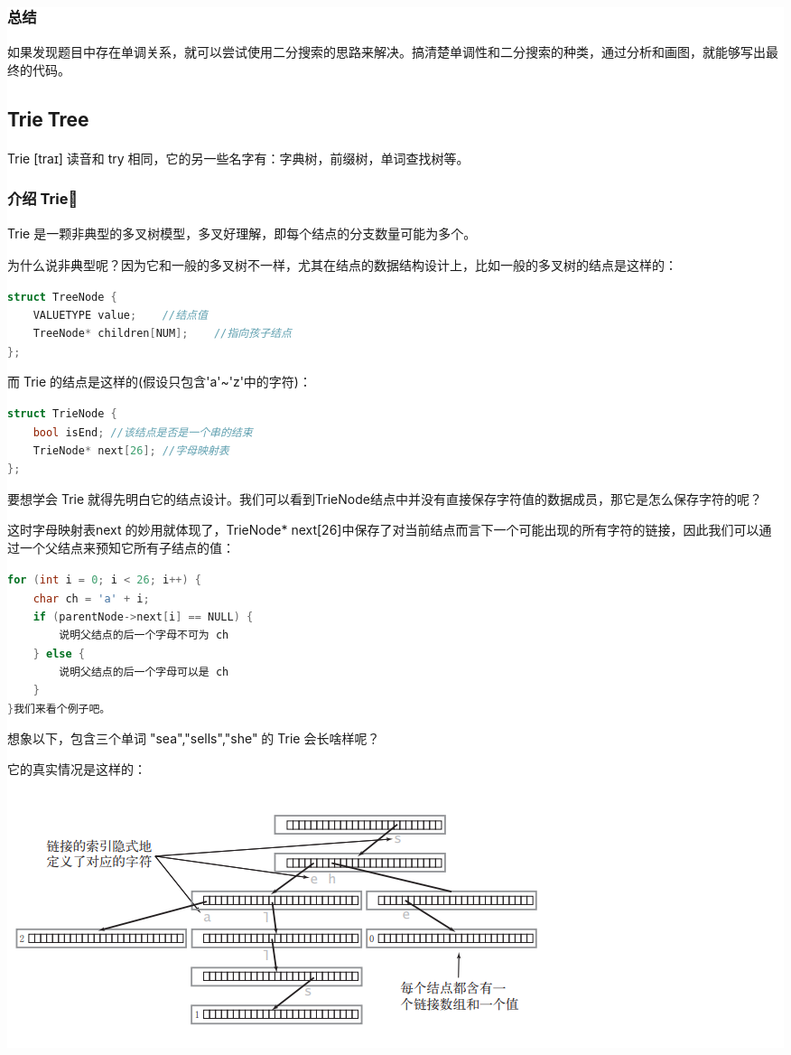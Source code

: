 

### 总结

​	如果发现题目中存在单调关系，就可以尝试使用二分搜索的思路来解决。搞清楚单调性和二分搜索的种类，通过分析和画图，就能够写出最终的代码。





## Trie Tree 

Trie [traɪ] 读音和 try 相同，它的另一些名字有：字典树，前缀树，单词查找树等。

### 介绍 Trie🌳

Trie 是一颗非典型的多叉树模型，多叉好理解，即每个结点的分支数量可能为多个。

为什么说非典型呢？因为它和一般的多叉树不一样，尤其在结点的数据结构设计上，比如一般的多叉树的结点是这样的：

```c++
struct TreeNode {
    VALUETYPE value;    //结点值
    TreeNode* children[NUM];    //指向孩子结点
};
```


而 Trie 的结点是这样的(假设只包含'a'~'z'中的字符)：

```c++
struct TrieNode {
    bool isEnd; //该结点是否是一个串的结束
    TrieNode* next[26]; //字母映射表
};
```


要想学会 Trie 就得先明白它的结点设计。我们可以看到TrieNode结点中并没有直接保存字符值的数据成员，那它是怎么保存字符的呢？

这时字母映射表next 的妙用就体现了，TrieNode* next[26]中保存了对当前结点而言下一个可能出现的所有字符的链接，因此我们可以通过一个父结点来预知它所有子结点的值：

``` C++
for (int i = 0; i < 26; i++) {
    char ch = 'a' + i;
    if (parentNode->next[i] == NULL) {
        说明父结点的后一个字母不可为 ch
    } else {
        说明父结点的后一个字母可以是 ch
    }
}我们来看个例子吧。
```

想象以下，包含三个单词 "sea","sells","she" 的 Trie 会长啥样呢？

它的真实情况是这样的：

![来自算法4](../img/e3c98484881bd654daa8419bcb0791a2b6f8288b58ef50df70ddaeefc4084f48-file_1575215107950.png)